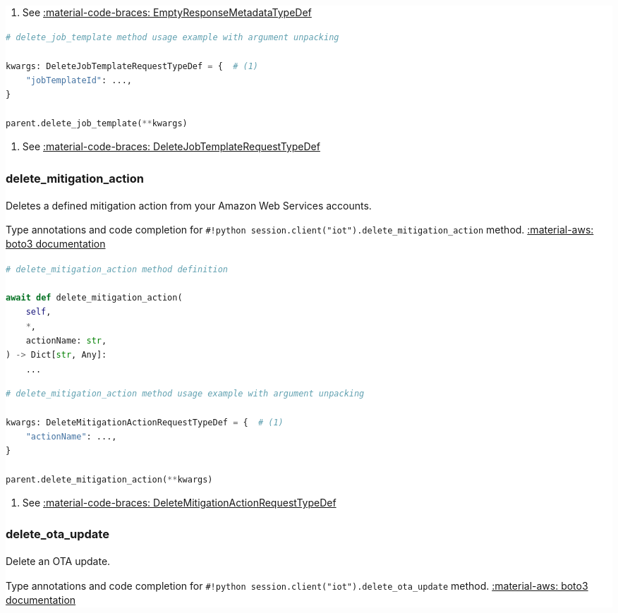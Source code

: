 1. See [:material-code-braces: EmptyResponseMetadataTypeDef](./type_defs.md#emptyresponsemetadatatypedef)


```python
# delete_job_template method usage example with argument unpacking

kwargs: DeleteJobTemplateRequestTypeDef = {  # (1)
    "jobTemplateId": ...,
}

parent.delete_job_template(**kwargs)
```

1. See [:material-code-braces: DeleteJobTemplateRequestTypeDef](./type_defs.md#deletejobtemplaterequesttypedef)

### delete\_mitigation\_action

Deletes a defined mitigation action from your Amazon Web Services accounts.

Type annotations and code completion for `#!python session.client("iot").delete_mitigation_action` method.
[:material-aws: boto3 documentation](https://boto3.amazonaws.com/v1/documentation/api/latest/reference/services/iot.html#IoT.Client)

```python
# delete_mitigation_action method definition

await def delete_mitigation_action(
    self,
    *,
    actionName: str,
) -> Dict[str, Any]:
    ...
```

```python
# delete_mitigation_action method usage example with argument unpacking

kwargs: DeleteMitigationActionRequestTypeDef = {  # (1)
    "actionName": ...,
}

parent.delete_mitigation_action(**kwargs)
```

1. See [:material-code-braces: DeleteMitigationActionRequestTypeDef](./type_defs.md#deletemitigationactionrequesttypedef)

### delete\_ota\_update

Delete an OTA update.

Type annotations and code completion for `#!python session.client("iot").delete_ota_update` method.
[:material-aws: boto3 documentation](https://boto3.amazonaws.com/v1/documentation/api/latest/reference/services/iot.html#IoT.Client)
